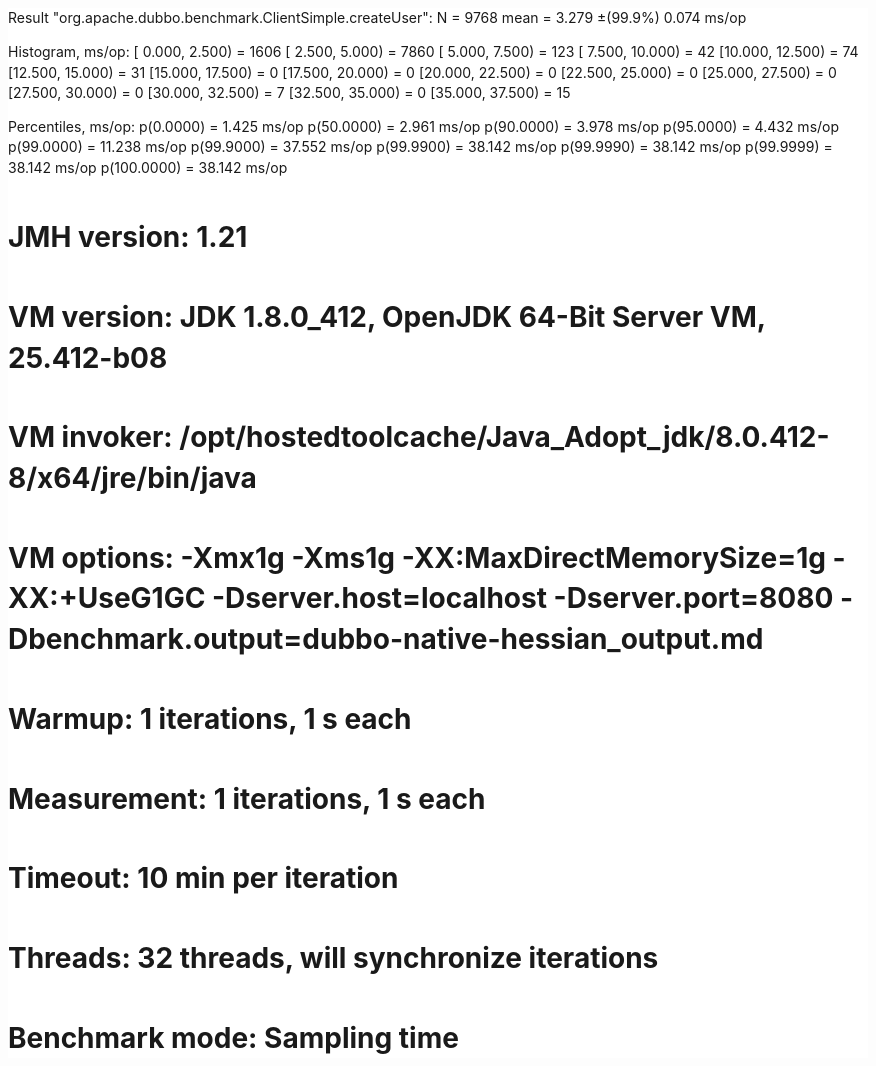 

Result "org.apache.dubbo.benchmark.ClientSimple.createUser":
  N = 9768
  mean =      3.279 ±(99.9%) 0.074 ms/op

  Histogram, ms/op:
    [ 0.000,  2.500) = 1606 
    [ 2.500,  5.000) = 7860 
    [ 5.000,  7.500) = 123 
    [ 7.500, 10.000) = 42 
    [10.000, 12.500) = 74 
    [12.500, 15.000) = 31 
    [15.000, 17.500) = 0 
    [17.500, 20.000) = 0 
    [20.000, 22.500) = 0 
    [22.500, 25.000) = 0 
    [25.000, 27.500) = 0 
    [27.500, 30.000) = 0 
    [30.000, 32.500) = 7 
    [32.500, 35.000) = 0 
    [35.000, 37.500) = 15 

  Percentiles, ms/op:
      p(0.0000) =      1.425 ms/op
     p(50.0000) =      2.961 ms/op
     p(90.0000) =      3.978 ms/op
     p(95.0000) =      4.432 ms/op
     p(99.0000) =     11.238 ms/op
     p(99.9000) =     37.552 ms/op
     p(99.9900) =     38.142 ms/op
     p(99.9990) =     38.142 ms/op
     p(99.9999) =     38.142 ms/op
    p(100.0000) =     38.142 ms/op


# JMH version: 1.21
# VM version: JDK 1.8.0_412, OpenJDK 64-Bit Server VM, 25.412-b08
# VM invoker: /opt/hostedtoolcache/Java_Adopt_jdk/8.0.412-8/x64/jre/bin/java
# VM options: -Xmx1g -Xms1g -XX:MaxDirectMemorySize=1g -XX:+UseG1GC -Dserver.host=localhost -Dserver.port=8080 -Dbenchmark.output=dubbo-native-hessian_output.md
# Warmup: 1 iterations, 1 s each
# Measurement: 1 iterations, 1 s each
# Timeout: 10 min per iteration
# Threads: 32 threads, will synchronize iterations
# Benchmark mode: Sampling time